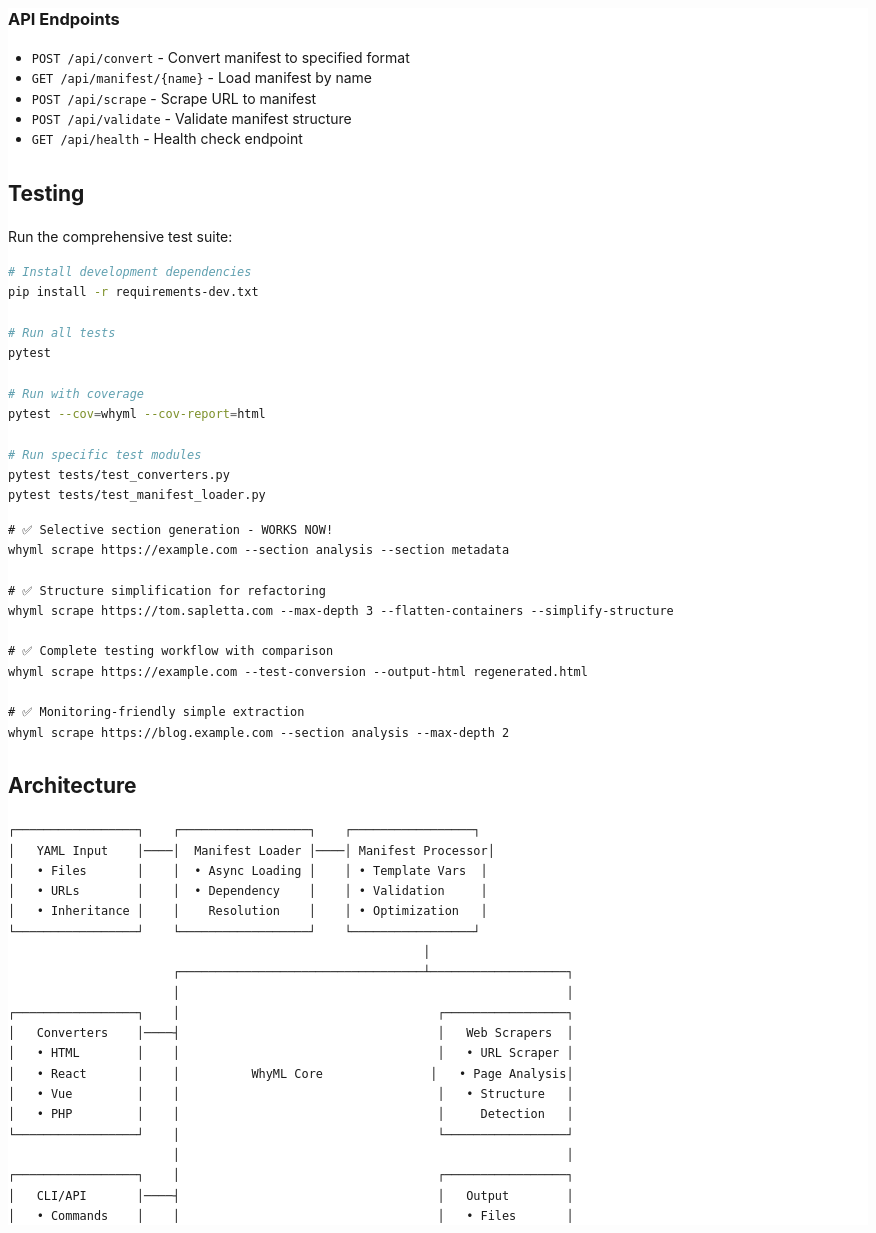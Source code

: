 ### API Endpoints

- `POST /api/convert` - Convert manifest to specified format
- `GET /api/manifest/{name}` - Load manifest by name
- `POST /api/scrape` - Scrape URL to manifest
- `POST /api/validate` - Validate manifest structure
- `GET /api/health` - Health check endpoint

## Testing

Run the comprehensive test suite:

```bash
# Install development dependencies
pip install -r requirements-dev.txt

# Run all tests
pytest

# Run with coverage
pytest --cov=whyml --cov-report=html

# Run specific test modules
pytest tests/test_converters.py
pytest tests/test_manifest_loader.py
```


```
# ✅ Selective section generation - WORKS NOW!
whyml scrape https://example.com --section analysis --section metadata

# ✅ Structure simplification for refactoring
whyml scrape https://tom.sapletta.com --max-depth 3 --flatten-containers --simplify-structure

# ✅ Complete testing workflow with comparison
whyml scrape https://example.com --test-conversion --output-html regenerated.html

# ✅ Monitoring-friendly simple extraction  
whyml scrape https://blog.example.com --section analysis --max-depth 2
```


## Architecture

```
┌─────────────────┐    ┌──────────────────┐    ┌─────────────────┐
│   YAML Input    │────│  Manifest Loader │────│ Manifest Processor│
│   • Files       │    │  • Async Loading │    │ • Template Vars  │
│   • URLs        │    │  • Dependency    │    │ • Validation     │
│   • Inheritance │    │    Resolution    │    │ • Optimization   │
└─────────────────┘    └──────────────────┘    └─────────────────┘
                                                          │
                       ┌──────────────────────────────────┴───────────────────┐
                       │                                                      │
┌─────────────────┐    │                                    ┌─────────────────┐
│   Converters    │────┤                                    │   Web Scrapers  │
│   • HTML        │    │                                    │   • URL Scraper │
│   • React       │    │          WhyML Core               │   • Page Analysis│
│   • Vue         │    │                                    │   • Structure   │
│   • PHP         │    │                                    │     Detection   │
└─────────────────┘    │                                    └─────────────────┘
                       │                                                      │
┌─────────────────┐    │                                    ┌─────────────────┐
│   CLI/API       │────┤                                    │   Output        │
│   • Commands    │    │                                    │   • Files       │
```